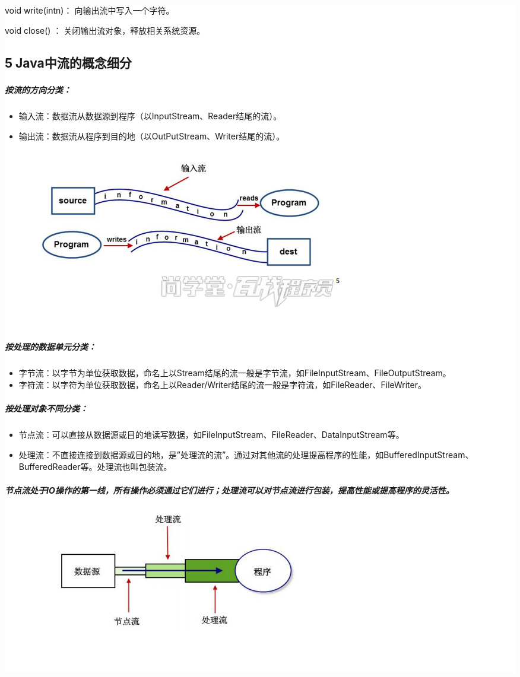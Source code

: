 void write(intn)： 向输出流中写入一个字符。

void close() ： 关闭输出流对象，释放相关系统资源。

## 5 Java中流的概念细分

##### 按流的方向分类：


* 输入流：数据流从数据源到程序（以InputStream、Reader结尾的流）。

* 输出流：数据流从程序到目的地（以OutPutStream、Writer结尾的流）。

![](images\QQ截图20220220163317.png)

##### 按处理的数据单元分类：

* 字节流：以字节为单位获取数据，命名上以Stream结尾的流一般是字节流，如FileInputStream、FileOutputStream。
* 字符流：以字符为单位获取数据，命名上以Reader/Writer结尾的流一般是字符流，如FileReader、FileWriter。

##### 按处理对象不同分类：

* 节点流：可以直接从数据源或目的地读写数据，如FileInputStream、FileReader、DataInputStream等。

* 处理流：不直接连接到数据源或目的地，是”处理流的流”。通过对其他流的处理提高程序的性能，如BufferedInputStream、BufferedReader等。处理流也叫包装流。

##### 节点流处于IO操作的第一线，所有操作必须通过它们进行；处理流可以对节点流进行包装，提高性能或提高程序的灵活性。

![](images\QQ截图20220220163555.png)
